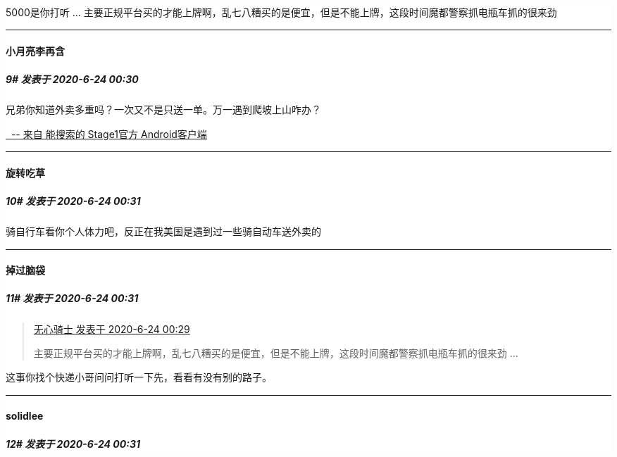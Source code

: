 5000是你打听 ...</blockquote>
主要正规平台买的才能上牌啊，乱七八糟买的是便宜，但是不能上牌，这段时间魔都警察抓电瓶车抓的很来劲







-----

####  小月亮李再含  
##### 9#       发表于 2020-6-24 00:30




兄弟你知道外卖多重吗？一次又不是只送一单。万一遇到爬坡上山咋办？

[  -- 来自 能搜索的 Stage1官方 Android客户端](https://www.coolapk.com/apk/140634)







-----

####  旋转吃草  
##### 10#       发表于 2020-6-24 00:31




骑自行车看你个人体力吧，反正在我美国是遇到过一些骑自动车送外卖的







-----

####  掉过脑袋  
##### 11#       发表于 2020-6-24 00:31



<blockquote><a href="httphttps://bbs.saraba1st.com/2b/forum.php?mod=redirect&amp;goto=findpost&amp;pid=47926972&amp;ptid=1943724" target="_blank">无心骑士 发表于 2020-6-24 00:29</a>

主要正规平台买的才能上牌啊，乱七八糟买的是便宜，但是不能上牌，这段时间魔都警察抓电瓶车抓的很来劲 ...</blockquote>
这事你找个快递小哥问问打听一下先，看看有没有别的路子。







-----

####  solidlee  
##### 12#       发表于 2020-6-24 00:31


